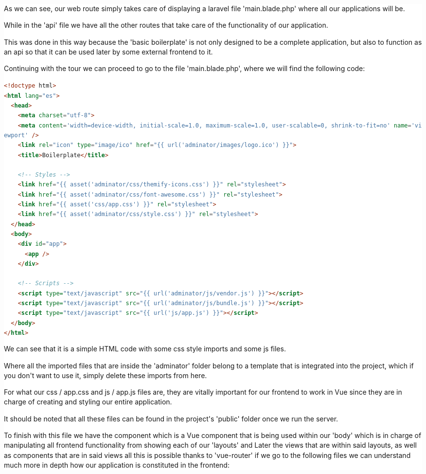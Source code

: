 As we can see, our web route simply takes care of displaying a laravel file 'main.blade.php' where all our applications will be.

While in the 'api' file we have all the other routes that take care of the functionality of our application.

This was done in this way because the 'basic boilerplate' is not only designed to be a complete application, but also to function as an api so that it can be used later by some external frontend to it.


Continuing with the tour we can proceed to go to the file 'main.blade.php', where we will find the following code:

```html
<!doctype html>
<html lang="es">
  <head>
    <meta charset="utf-8">
    <meta content='width=device-width, initial-scale=1.0, maximum-scale=1.0, user-scalable=0, shrink-to-fit=no' name='viewport' />
    <link rel="icon" type="image/ico" href="{{ url('adminator/images/logo.ico') }}">
    <title>Boilerplate</title>

    <!-- Styles -->
    <link href="{{ asset('adminator/css/themify-icons.css') }}" rel="stylesheet">
    <link href="{{ asset('adminator/css/font-awesome.css') }}" rel="stylesheet">
    <link href="{{ asset('css/app.css') }}" rel="stylesheet">
    <link href="{{ asset('adminator/css/style.css') }}" rel="stylesheet">
  </head>
  <body>
    <div id="app">
      <app />
    </div>

    <!-- Scripts -->
    <script type="text/javascript" src="{{ url('adminator/js/vendor.js') }}"></script>
    <script type="text/javascript" src="{{ url('adminator/js/bundle.js') }}"></script>
    <script type="text/javascript" src="{{ url('js/app.js') }}"></script>
  </body>
</html>
```

We can see that it is a simple HTML code with some css style imports and some js files.

Where all the imported files that are inside the 'adminator' folder belong to a template that is integrated into the project, which if you don't want to use it, simply delete these imports from here.

For what our css / app.css and js / app.js files are, they are vitally important for our frontend to work in Vue since they are in charge of creating and styling our entire application.

It should be noted that all these files can be found in the project's 'public' folder once we run the server.

To finish with this file we have the <app /> component which is a Vue component that is being used within our 'body' which is in charge of manipulating all frontend functionality from showing each of our 'layouts' and Later the views that are within said layouts, as well as components that are in said views all this is possible thanks to 'vue-router' if we go to the following files we can understand much more in depth how our application is constituted in the frontend:
